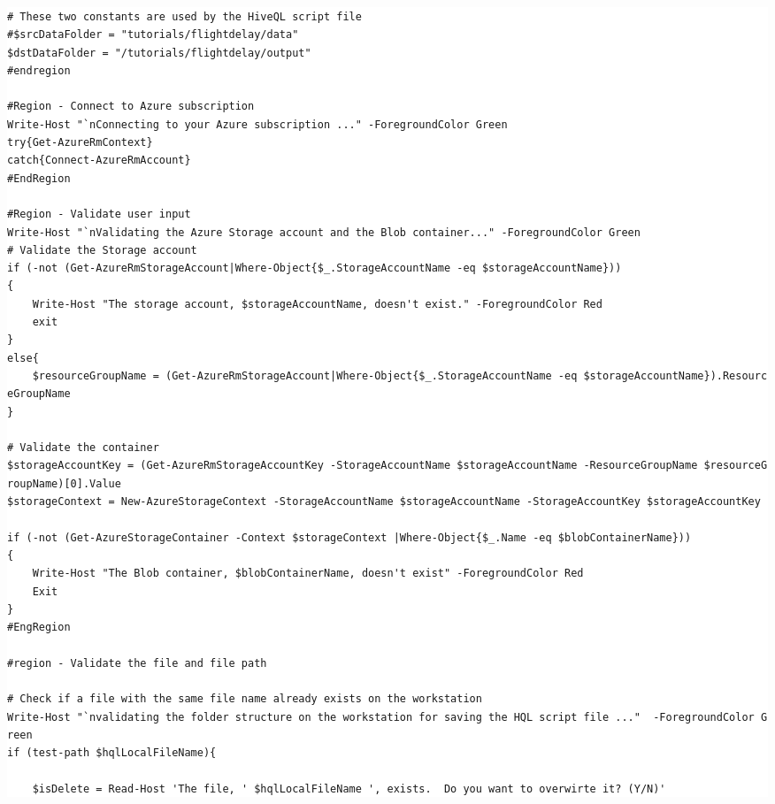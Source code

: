     # These two constants are used by the HiveQL script file
    #$srcDataFolder = "tutorials/flightdelay/data"
    $dstDataFolder = "/tutorials/flightdelay/output"
    #endregion

    #Region - Connect to Azure subscription
    Write-Host "`nConnecting to your Azure subscription ..." -ForegroundColor Green
    try{Get-AzureRmContext}
    catch{Connect-AzureRmAccount}
    #EndRegion

    #Region - Validate user input
    Write-Host "`nValidating the Azure Storage account and the Blob container..." -ForegroundColor Green
    # Validate the Storage account
    if (-not (Get-AzureRmStorageAccount|Where-Object{$_.StorageAccountName -eq $storageAccountName}))
    {
        Write-Host "The storage account, $storageAccountName, doesn't exist." -ForegroundColor Red
        exit
    }
    else{
        $resourceGroupName = (Get-AzureRmStorageAccount|Where-Object{$_.StorageAccountName -eq $storageAccountName}).ResourceGroupName
    }

    # Validate the container
    $storageAccountKey = (Get-AzureRmStorageAccountKey -StorageAccountName $storageAccountName -ResourceGroupName $resourceGroupName)[0].Value
    $storageContext = New-AzureStorageContext -StorageAccountName $storageAccountName -StorageAccountKey $storageAccountKey

    if (-not (Get-AzureStorageContainer -Context $storageContext |Where-Object{$_.Name -eq $blobContainerName}))
    {
        Write-Host "The Blob container, $blobContainerName, doesn't exist" -ForegroundColor Red
        Exit
    }
    #EngRegion

    #region - Validate the file and file path

    # Check if a file with the same file name already exists on the workstation
    Write-Host "`nvalidating the folder structure on the workstation for saving the HQL script file ..."  -ForegroundColor Green
    if (test-path $hqlLocalFileName){

        $isDelete = Read-Host 'The file, ' $hqlLocalFileName ', exists.  Do you want to overwirte it? (Y/N)'


[azure-purchase-options]: http://azure.microsoft.com/pricing/purchase-options/
[azure-member-offers]: http://azure.microsoft.com/pricing/member-offers/
[azure-free-trial]: http://azure.microsoft.com/pricing/free-trial/
[rita-website]: http://www.transtats.bts.gov/DL_SelectFields.asp?Table_ID=236&DB_Short_Name=On-Time
[powershell-install-configure]: /powershell/azureps-cmdlets-docs
[hdinsight-use-oozie]: hdinsight-use-oozie.md
[hdinsight-provision]: hdinsight-hadoop-provision-linux-clusters.md
[hdinsight-storage]: hdinsight-hadoop-use-blob-storage.md
[hdinsight-upload-data]: hdinsight-upload-data.md
[hadoop-hiveql]: https://cwiki.apache.org/confluence/display/Hive/LanguageManual+DDL
[hadoop-shell-commands]: http://hadoop.apache.org/docs/r0.18.3/hdfs_shell.html
[technetwiki-hive-error]: http://social.technet.microsoft.com/wiki/contents/articles/23047.hdinsight-hive-error-unable-to-rename.aspx
[image-hdi-flightdelays-avgdelays-dataset]: ./media/hdinsight-analyze-flight-delay-data/HDI.FlightDelays.AvgDelays.DataSet.png
[img-hdi-flightdelays-run-hive-job-output]: ./media/hdinsight-analyze-flight-delay-data/HDI.FlightDelays.RunHiveJob.Output.png
[img-hdi-flightdelays-flow]: ./media/hdinsight-analyze-flight-delay-data/HDI.FlightDelays.Flow.png